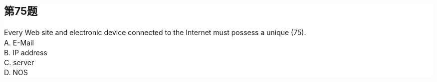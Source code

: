 
## 第75题 ##

Every Web site and electronic device connected to the Internet must possess a unique (75).  
A. E-Mail  
B. IP address  
C. server  
D. NOS  



[ec05088a4768450ea1d7d045b9c744ed.jpg]: https://www.xkxxkx.cn/file/exam/software/信息处理技术员/综合知识/第46题/ec05088a4768450ea1d7d045b9c744ed.jpg
[ed74e6020b7941cba523d32505483551.jpg]: https://www.xkxxkx.cn/file/exam/software/信息处理技术员/综合知识/第55题/ed74e6020b7941cba523d32505483551.jpg
[5a8f3ea9c86646b386d73061aa308c88.jpg]: https://www.xkxxkx.cn/file/exam/software/信息处理技术员/综合知识/第56题/5a8f3ea9c86646b386d73061aa308c88.jpg
[6e4fad33388d457aafabaa851c0ac480.jpg]: https://www.xkxxkx.cn/file/exam/software/信息处理技术员/综合知识/第57题/6e4fad33388d457aafabaa851c0ac480.jpg
[63be7901608d4894b236e705e2825484.jpg]: https://www.xkxxkx.cn/file/exam/software/信息处理技术员/综合知识/第68题/63be7901608d4894b236e705e2825484.jpg
